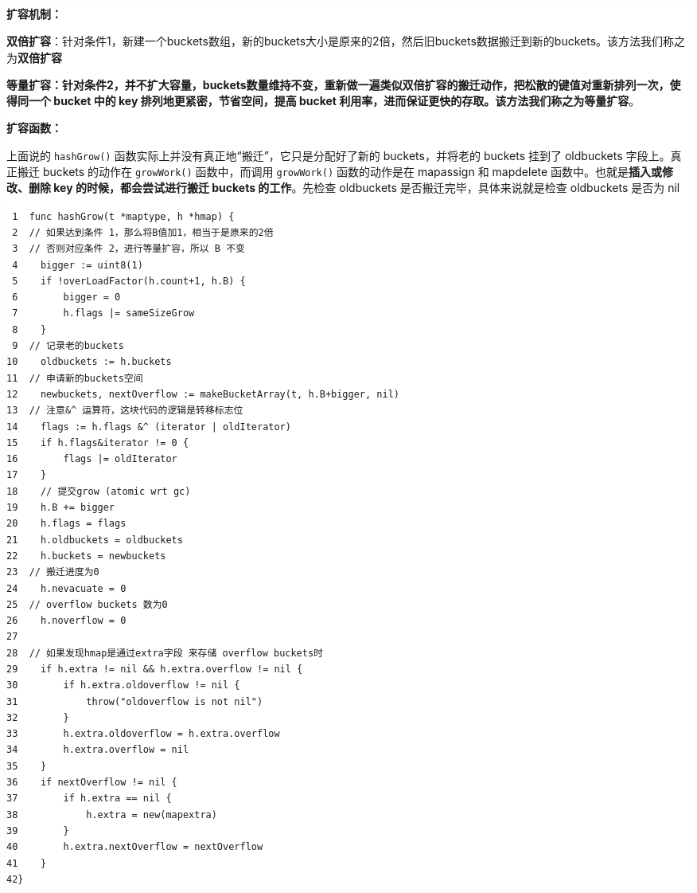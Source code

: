 **扩容机制：**

**双倍扩容**：针对条件1，新建一个buckets数组，新的buckets大小是原来的2倍，然后旧buckets数据搬迁到新的buckets。该方法我们称之为**双倍扩容**

**等量扩容：**针对条件2，并不扩大容量，buckets数量维持不变，重新做一遍类似双倍扩容的搬迁动作，把松散的键值对重新排列一次，使得同一个 bucket 中的 key 排列地更紧密，节省空间，提高 bucket 利用率，进而保证更快的存取。该方法我们称之为**等量扩容**。

**扩容函数：**

上面说的 `hashGrow()` 函数实际上并没有真正地“搬迁”，它只是分配好了新的 buckets，并将老的 buckets 挂到了 oldbuckets 字段上。真正搬迁 buckets 的动作在 `growWork()` 函数中，而调用 `growWork()` 函数的动作是在 mapassign 和 mapdelete 函数中。也就是**插入或修改、删除 key 的时候，都会尝试进行搬迁 buckets 的工作**。先检查 oldbuckets 是否搬迁完毕，具体来说就是检查 oldbuckets 是否为 nil

```
 1  func hashGrow(t *maptype, h *hmap) {
 2  // 如果达到条件 1，那么将B值加1，相当于是原来的2倍
 3  // 否则对应条件 2，进行等量扩容，所以 B 不变
 4    bigger := uint8(1)
 5    if !overLoadFactor(h.count+1, h.B) {
 6        bigger = 0
 7        h.flags |= sameSizeGrow
 8    }
 9  // 记录老的buckets
10    oldbuckets := h.buckets
11  // 申请新的buckets空间
12    newbuckets, nextOverflow := makeBucketArray(t, h.B+bigger, nil)
13  // 注意&^ 运算符，这块代码的逻辑是转移标志位
14    flags := h.flags &^ (iterator | oldIterator)
15    if h.flags&iterator != 0 {
16        flags |= oldIterator
17    }
18    // 提交grow (atomic wrt gc)
19    h.B += bigger
20    h.flags = flags
21    h.oldbuckets = oldbuckets
22    h.buckets = newbuckets
23  // 搬迁进度为0
24    h.nevacuate = 0
25  // overflow buckets 数为0
26    h.noverflow = 0
27
28  // 如果发现hmap是通过extra字段 来存储 overflow buckets时
29    if h.extra != nil && h.extra.overflow != nil {
30        if h.extra.oldoverflow != nil {
31            throw("oldoverflow is not nil")
32        }
33        h.extra.oldoverflow = h.extra.overflow
34        h.extra.overflow = nil
35    }
36    if nextOverflow != nil {
37        if h.extra == nil {
38            h.extra = new(mapextra)
39        }
40        h.extra.nextOverflow = nextOverflow
41    }
42}
```
